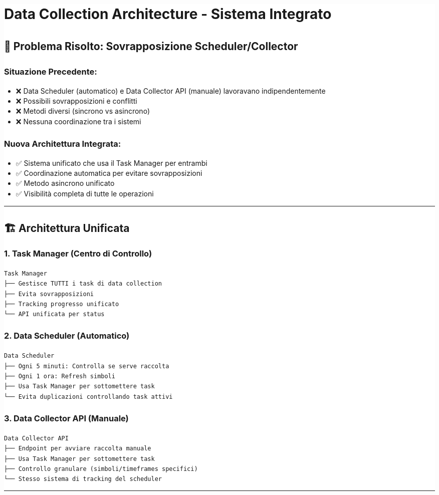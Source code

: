 # Data Collection Architecture - Sistema Integrato

## 🎯 **Problema Risolto: Sovrapposizione Scheduler/Collector**

### **Situazione Precedente:**
- ❌ Data Scheduler (automatico) e Data Collector API (manuale) lavoravano indipendentemente
- ❌ Possibili sovrapposizioni e conflitti
- ❌ Metodi diversi (sincrono vs asincrono)
- ❌ Nessuna coordinazione tra i sistemi

### **Nuova Architettura Integrata:**
- ✅ Sistema unificato che usa il Task Manager per entrambi
- ✅ Coordinazione automatica per evitare sovrapposizioni
- ✅ Metodo asincrono unificato
- ✅ Visibilità completa di tutte le operazioni

---

## 🏗️ **Architettura Unificata**

### **1. Task Manager (Centro di Controllo)**
```
Task Manager
├── Gestisce TUTTI i task di data collection
├── Evita sovrapposizioni
├── Tracking progresso unificato
└── API unificata per status
```

### **2. Data Scheduler (Automatico)**
```
Data Scheduler
├── Ogni 5 minuti: Controlla se serve raccolta
├── Ogni 1 ora: Refresh simboli
├── Usa Task Manager per sottomettere task
└── Evita duplicazioni controllando task attivi
```

### **3. Data Collector API (Manuale)**
```
Data Collector API
├── Endpoint per avviare raccolta manuale
├── Usa Task Manager per sottomettere task
├── Controllo granulare (simboli/timeframes specifici)
└── Stesso sistema di tracking del scheduler
```

---
